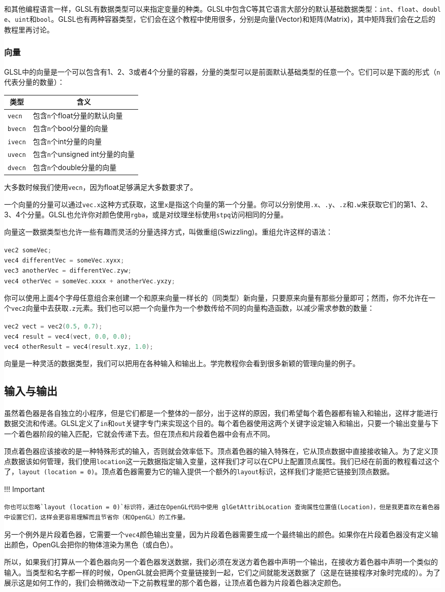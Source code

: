 和其他编程语言一样，GLSL有数据类型可以来指定变量的种类。GLSL中包含C等其它语言大部分的默认基础数据类型：`int`、`float`、`double`、`uint`和`bool`。GLSL也有两种容器类型，它们会在这个教程中使用很多，分别是向量(Vector)和矩阵(Matrix)，其中矩阵我们会在之后的教程里再讨论。

### 向量

GLSL中的向量是一个可以包含有1、2、3或者4个分量的容器，分量的类型可以是前面默认基础类型的任意一个。它们可以是下面的形式（`n`代表分量的数量）：

  类型|含义
   ---|---
 `vecn` | 包含`n`个float分量的默认向量
 `bvecn`| 包含`n`个bool分量的向量
 `ivecn`| 包含`n`个int分量的向量
 `uvecn`| 包含`n`个unsigned int分量的向量
 `dvecn`| 包含`n`个double分量的向量

大多数时候我们使用`vecn`，因为float足够满足大多数要求了。

一个向量的分量可以通过`vec.x`这种方式获取，这里`x`是指这个向量的第一个分量。你可以分别使用`.x`、`.y`、`.z`和`.w`来获取它们的第1、2、3、4个分量。GLSL也允许你对颜色使用`rgba`，或是对纹理坐标使用`stpq`访问相同的分量。

向量这一数据类型也允许一些有趣而灵活的分量选择方式，叫做重组(Swizzling)。重组允许这样的语法：

```c++
vec2 someVec;
vec4 differentVec = someVec.xyxx;
vec3 anotherVec = differentVec.zyw;
vec4 otherVec = someVec.xxxx + anotherVec.yxzy;
```

你可以使用上面4个字母任意组合来创建一个和原来向量一样长的（同类型）新向量，只要原来向量有那些分量即可；然而，你不允许在一个`vec2`向量中去获取`.z`元素。我们也可以把一个向量作为一个参数传给不同的向量构造函数，以减少需求参数的数量：

```c++
vec2 vect = vec2(0.5, 0.7);
vec4 result = vec4(vect, 0.0, 0.0);
vec4 otherResult = vec4(result.xyz, 1.0);
```

向量是一种灵活的数据类型，我们可以把用在各种输入和输出上。学完教程你会看到很多新颖的管理向量的例子。

## 输入与输出

虽然着色器是各自独立的小程序，但是它们都是一个整体的一部分，出于这样的原因，我们希望每个着色器都有输入和输出，这样才能进行数据交流和传递。GLSL定义了`in`和`out`关键字专门来实现这个目的。每个着色器使用这两个关键字设定输入和输出，只要一个输出变量与下一个着色器阶段的输入匹配，它就会传递下去。但在顶点和片段着色器中会有点不同。

顶点着色器应该接收的是一种特殊形式的输入，否则就会效率低下。顶点着色器的输入特殊在，它从顶点数据中直接接收输入。为了定义顶点数据该如何管理，我们使用`location`这一元数据指定输入变量，这样我们才可以在CPU上配置顶点属性。我们已经在前面的教程看过这个了，`layout (location = 0)`。顶点着色器需要为它的输入提供一个额外的`layout`标识，这样我们才能把它链接到顶点数据。

!!! Important

	你也可以忽略`layout (location = 0)`标识符，通过在OpenGL代码中使用 glGetAttribLocation 查询属性位置值(Location)，但是我更喜欢在着色器中设置它们，这样会更容易理解而且节省你（和OpenGL）的工作量。

另一个例外是片段着色器，它需要一个`vec4`颜色输出变量，因为片段着色器需要生成一个最终输出的颜色。如果你在片段着色器没有定义输出颜色，OpenGL会把你的物体渲染为黑色（或白色）。

所以，如果我们打算从一个着色器向另一个着色器发送数据，我们必须在发送方着色器中声明一个输出，在接收方着色器中声明一个类似的输入。当类型和名字都一样的时候，OpenGL就会把两个变量链接到一起，它们之间就能发送数据了（这是在链接程序对象时完成的）。为了展示这是如何工作的，我们会稍微改动一下之前教程里的那个着色器，让顶点着色器为片段着色器决定颜色。
